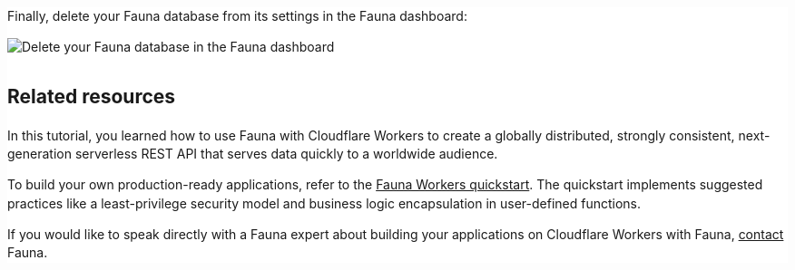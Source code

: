 Finally, delete your Fauna database from its settings in the Fauna dashboard:

![Delete your Fauna database in the Fauna dashboard](/images/workers/tutorials/fauna/delete-database.png)

## Related resources

In this tutorial, you learned how to use Fauna with Cloudflare Workers to create a globally distributed, strongly consistent, next-generation serverless REST API that serves data quickly to a worldwide audience.

To build your own production-ready applications, refer to the [Fauna Workers quickstart](https://github.com/fauna-labs/fauna-workers). The quickstart implements suggested practices like a least-privilege security model and business logic encapsulation in user-defined functions.

If you would like to speak directly with a Fauna expert about building your applications on Cloudflare Workers with Fauna, [contact][fauna-contact] Fauna.

[fauna]: https://fauna.com/?utm_source=Cloudflare&utm_medium=referral&utm_campaign=Q4_CF_2021
[fauna-choosing-authentication-strategy]: https://fauna.com/blog/choosing-an-authentication-strategy-with-fauna?utm_source=Cloudflare&utm_medium=referral&utm_campaign=Q4_CF_2021
[fauna-collections]: https://docs.fauna.com/fauna/current/learn/introduction/key_concepts#collections?utm_source=Cloudflare&utm_medium=referral&utm_campaign=Q4_CF_2021
[fauna-contact]: https://www2.fauna.com/cloudflare-contact?utm_source=Cloudflare&utm_medium=referral&utm_campaign=Q4_CF_2021
[fauna-dashboard]: https://dashboard.fauna.com/?utm_source=Cloudflare&utm_medium=referral&utm_campaign=Q4_CF_2021
[fauna-region-groups]: https://docs.fauna.com/fauna/current/api/fql/region_groups#how-to-use-region-groups?utm_source=Cloudflare&utm_medium=referral&utm_campaign=Q4_CF_2021
[fql-add]: https://docs.fauna.com/fauna/current/api/fql/functions/add?lang=shell&utm_source=Cloudflare&utm_medium=referral&utm_campaign=Q4_CF_2021
[fql-delete]: https://docs.fauna.com/fauna/current/api/fql/functions/delete?lang=shell&utm_source=Cloudflare&utm_medium=referral&utm_campaign=Q4_CF_2021
[fql-get]: https://docs.fauna.com/fauna/current/api/fql/functions/get?lang=shell&utm_source=Cloudflare&utm_medium=referral&utm_campaign=Q4_CF_2021
[fql-let]: https://docs.fauna.com/fauna/current/api/fql/functions/let?lang=shell&utm_source=Cloudflare&utm_medium=referral&utm_campaign=Q4_CF_2021
[fql-reference]: https://docs.fauna.com/fauna/current/api/fql/functions/ref?lang=shell&utm_source=Cloudflare&utm_medium=referral&utm_campaign=Q4_CF_2021
[fql-select]: https://docs.fauna.com/fauna/current/api/fql/functions/select?lang=shell&utm_source=Cloudflare&utm_medium=referral&utm_campaign=Q4_CF_2021
[fql-update]: https://docs.fauna.com/fauna/current/api/fql/functions/update?lang=shell&utm_source=Cloudflare&utm_medium=referral&utm_campaign=Q4_CF_2021
[fql-var]: https://docs.fauna.com/fauna/current/api/fql/functions/var?lang=shell&utm_source=Cloudflare&utm_medium=referral&utm_campaign=Q4_CF_2021
[hono]: https://hono.dev/
[http-status-codes]: https://developer.mozilla.org/en-US/docs/Web/HTTP/Status
[wrangler-dev]: /workers/wrangler/commands/#dev
[wrangler-publish]: /workers/wrangler/commands/#publish
